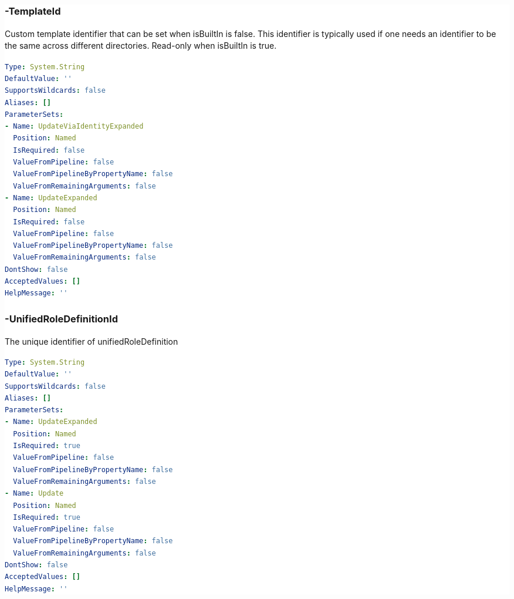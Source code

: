 ### -TemplateId

Custom template identifier that can be set when isBuiltIn is false.
This identifier is typically used if one needs an identifier to be the same across different directories.
Read-only when isBuiltIn is true.

```yaml
Type: System.String
DefaultValue: ''
SupportsWildcards: false
Aliases: []
ParameterSets:
- Name: UpdateViaIdentityExpanded
  Position: Named
  IsRequired: false
  ValueFromPipeline: false
  ValueFromPipelineByPropertyName: false
  ValueFromRemainingArguments: false
- Name: UpdateExpanded
  Position: Named
  IsRequired: false
  ValueFromPipeline: false
  ValueFromPipelineByPropertyName: false
  ValueFromRemainingArguments: false
DontShow: false
AcceptedValues: []
HelpMessage: ''
```

### -UnifiedRoleDefinitionId

The unique identifier of unifiedRoleDefinition

```yaml
Type: System.String
DefaultValue: ''
SupportsWildcards: false
Aliases: []
ParameterSets:
- Name: UpdateExpanded
  Position: Named
  IsRequired: true
  ValueFromPipeline: false
  ValueFromPipelineByPropertyName: false
  ValueFromRemainingArguments: false
- Name: Update
  Position: Named
  IsRequired: true
  ValueFromPipeline: false
  ValueFromPipelineByPropertyName: false
  ValueFromRemainingArguments: false
DontShow: false
AcceptedValues: []
HelpMessage: ''
```

